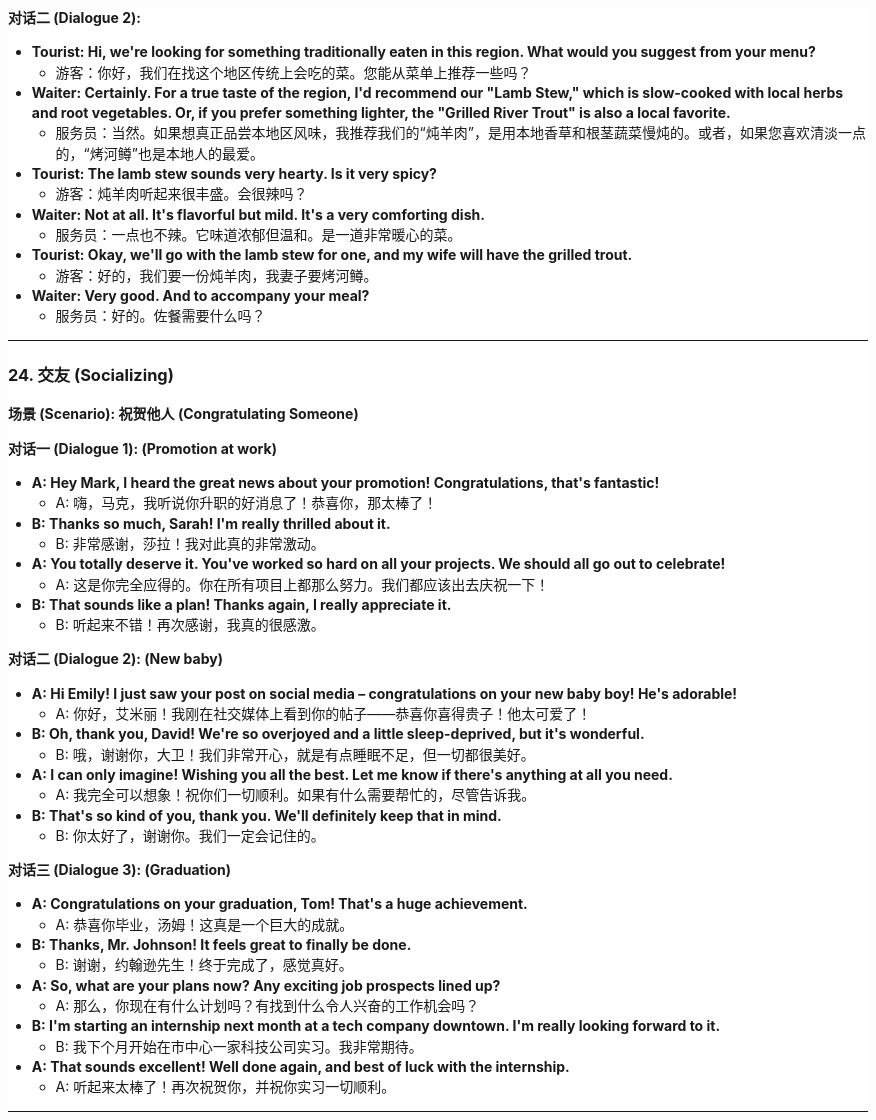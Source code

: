 
**对话二 (Dialogue 2):**

* **Tourist: Hi, we're looking for something traditionally eaten in this region. What would you suggest from your menu?**
    * 游客：你好，我们在找这个地区传统上会吃的菜。您能从菜单上推荐一些吗？
* **Waiter: Certainly. For a true taste of the region, I'd recommend our "Lamb Stew," which is slow-cooked with local herbs and root vegetables. Or, if you prefer something lighter, the "Grilled River Trout" is also a local favorite.**
    * 服务员：当然。如果想真正品尝本地区风味，我推荐我们的“炖羊肉”，是用本地香草和根茎蔬菜慢炖的。或者，如果您喜欢清淡一点的，“烤河鳟”也是本地人的最爱。
* **Tourist: The lamb stew sounds very hearty. Is it very spicy?**
    * 游客：炖羊肉听起来很丰盛。会很辣吗？
* **Waiter: Not at all. It's flavorful but mild. It's a very comforting dish.**
    * 服务员：一点也不辣。它味道浓郁但温和。是一道非常暖心的菜。
* **Tourist: Okay, we'll go with the lamb stew for one, and my wife will have the grilled trout.**
    * 游客：好的，我们要一份炖羊肉，我妻子要烤河鳟。
* **Waiter: Very good. And to accompany your meal?**
    * 服务员：好的。佐餐需要什么吗？

---

### **24. 交友 (Socializing)**

**场景 (Scenario): 祝贺他人 (Congratulating Someone)**

**对话一 (Dialogue 1): (Promotion at work)**

* **A: Hey Mark, I heard the great news about your promotion! Congratulations, that's fantastic!**
    * A: 嗨，马克，我听说你升职的好消息了！恭喜你，那太棒了！
* **B: Thanks so much, Sarah! I'm really thrilled about it.**
    * B: 非常感谢，莎拉！我对此真的非常激动。
* **A: You totally deserve it. You've worked so hard on all your projects. We should all go out to celebrate!**
    * A: 这是你完全应得的。你在所有项目上都那么努力。我们都应该出去庆祝一下！
* **B: That sounds like a plan! Thanks again, I really appreciate it.**
    * B: 听起来不错！再次感谢，我真的很感激。

**对话二 (Dialogue 2): (New baby)**

* **A: Hi Emily! I just saw your post on social media – congratulations on your new baby boy! He's adorable!**
    * A: 你好，艾米丽！我刚在社交媒体上看到你的帖子——恭喜你喜得贵子！他太可爱了！
* **B: Oh, thank you, David! We're so overjoyed and a little sleep-deprived, but it's wonderful.**
    * B: 哦，谢谢你，大卫！我们非常开心，就是有点睡眠不足，但一切都很美好。
* **A: I can only imagine! Wishing you all the best. Let me know if there's anything at all you need.**
    * A: 我完全可以想象！祝你们一切顺利。如果有什么需要帮忙的，尽管告诉我。
* **B: That's so kind of you, thank you. We'll definitely keep that in mind.**
    * B: 你太好了，谢谢你。我们一定会记住的。

**对话三 (Dialogue 3): (Graduation)**

* **A: Congratulations on your graduation, Tom! That's a huge achievement.**
    * A: 恭喜你毕业，汤姆！这真是一个巨大的成就。
* **B: Thanks, Mr. Johnson! It feels great to finally be done.**
    * B: 谢谢，约翰逊先生！终于完成了，感觉真好。
* **A: So, what are your plans now? Any exciting job prospects lined up?**
    * A: 那么，你现在有什么计划吗？有找到什么令人兴奋的工作机会吗？
* **B: I'm starting an internship next month at a tech company downtown. I'm really looking forward to it.**
    * B: 我下个月开始在市中心一家科技公司实习。我非常期待。
* **A: That sounds excellent! Well done again, and best of luck with the internship.**
    * A: 听起来太棒了！再次祝贺你，并祝你实习一切顺利。

---